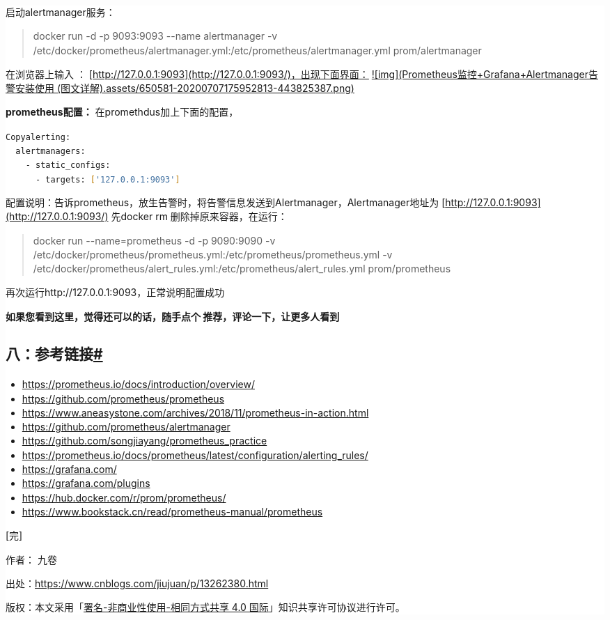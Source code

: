 启动alertmanager服务：

> docker run -d -p 9093:9093 --name alertmanager -v /etc/docker/prometheus/alertmanager.yml:/etc/prometheus/alertmanager.yml prom/alertmanager

在浏览器上输入 ： [http://127.0.0.1:9093](http://127.0.0.1:9093/)，出现下面界面：
[![img](Prometheus监控+Grafana+Alertmanager告警安装使用 (图文详解).assets/650581-20200707175952813-443825387.png)](https://img2020.cnblogs.com/blog/650581/202007/650581-20200707175952813-443825387.png)

**prometheus配置：**
在promethdus加上下面的配置，

```bash
Copyalerting:
  alertmanagers:
    - static_configs:
      - targets: ['127.0.0.1:9093'] 
```

配置说明：告诉prometheus，放生告警时，将告警信息发送到Alertmanager，Alertmanager地址为 [http://127.0.0.1:9093](http://127.0.0.1:9093/)
先docker rm 删除掉原来容器，在运行：

> docker run --name=prometheus -d -p 9090:9090 -v /etc/docker/prometheus/prometheus.yml:/etc/prometheus/prometheus.yml -v /etc/docker/prometheus/alert_rules.yml:/etc/prometheus/alert_rules.yml prom/prometheus

再次运行http://127.0.0.1:9093，正常说明配置成功

**如果您看到这里，觉得还可以的话，随手点个 推荐，评论一下，让更多人看到**

## 八：参考链接[#](https://www.cnblogs.com/jiujuan/p/13262380.html#1911397811)

- https://prometheus.io/docs/introduction/overview/
- https://github.com/prometheus/prometheus
- https://www.aneasystone.com/archives/2018/11/prometheus-in-action.html
- https://github.com/prometheus/alertmanager
- https://github.com/songjiayang/prometheus_practice
- https://prometheus.io/docs/prometheus/latest/configuration/alerting_rules/
- https://grafana.com/
- https://grafana.com/plugins
- https://hub.docker.com/r/prom/prometheus/
- https://www.bookstack.cn/read/prometheus-manual/prometheus

[完]

作者： 九卷

出处：https://www.cnblogs.com/jiujuan/p/13262380.html

版权：本文采用「[署名-非商业性使用-相同方式共享 4.0 国际](https://creativecommons.org/licenses/by/4.0)」知识共享许可协议进行许可。